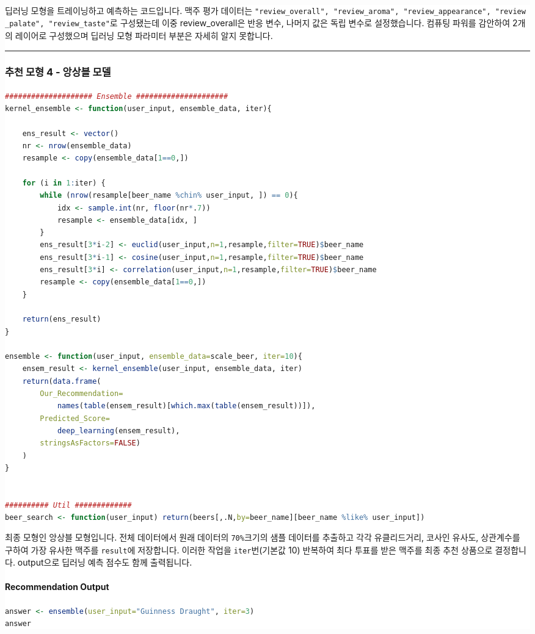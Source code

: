 딥러닝 모형을 트레이닝하고 예측하는 코드입니다. 맥주 평가 데이터는 `"review_overall", "review_aroma", "review_appearance", "review_palate", "review_taste"`로 구성됐는데 이중 review\_overall은 반응 변수, 나머지 값은 독립 변수로 설정했습니다. 컴퓨팅 파워를 감안하여 2개의 레이어로 구성했으며 딥러닝 모형 파라미터 부분은 자세히 알지 못합니다.

------------------------------------------------------------------------

### 추천 모형 4 - 앙상블 모델

``` r
#################### Ensemble #####################
kernel_ensemble <- function(user_input, ensemble_data, iter){

    ens_result <- vector()
    nr <- nrow(ensemble_data)
    resample <- copy(ensemble_data[1==0,])
    
    for (i in 1:iter) {
        while (nrow(resample[beer_name %chin% user_input, ]) == 0){
            idx <- sample.int(nr, floor(nr*.7))
            resample <- ensemble_data[idx, ]
        }
        ens_result[3*i-2] <- euclid(user_input,n=1,resample,filter=TRUE)$beer_name
        ens_result[3*i-1] <- cosine(user_input,n=1,resample,filter=TRUE)$beer_name
        ens_result[3*i] <- correlation(user_input,n=1,resample,filter=TRUE)$beer_name
        resample <- copy(ensemble_data[1==0,])
    }
    
    return(ens_result)
}

ensemble <- function(user_input, ensemble_data=scale_beer, iter=10){
    ensem_result <- kernel_ensemble(user_input, ensemble_data, iter)
    return(data.frame(
        Our_Recommendation=
            names(table(ensem_result)[which.max(table(ensem_result))]),
        Predicted_Score=
            deep_learning(ensem_result),
        stringsAsFactors=FALSE)
    )
}
    

########## Util #############
beer_search <- function(user_input) return(beers[,.N,by=beer_name][beer_name %like% user_input])
```

최종 모형인 앙상블 모형입니다. 전체 데이터에서 원래 데이터의 `70%`크기의 샘플 데이터를 추출하고 각각 유클리드거리, 코사인 유사도, 상관계수를 구하여 가장 유사한 맥주를 `result`에 저장합니다. 이러한 작업을 `iter`번(기본값 10) 반복하여 최다 투표를 받은 맥주를 최종 추천 상품으로 결정합니다. output으로 딥러닝 예측 점수도 함께 출력됩니다.

#### Recommendation Output

``` r
answer <- ensemble(user_input="Guinness Draught", iter=3)
answer
```
